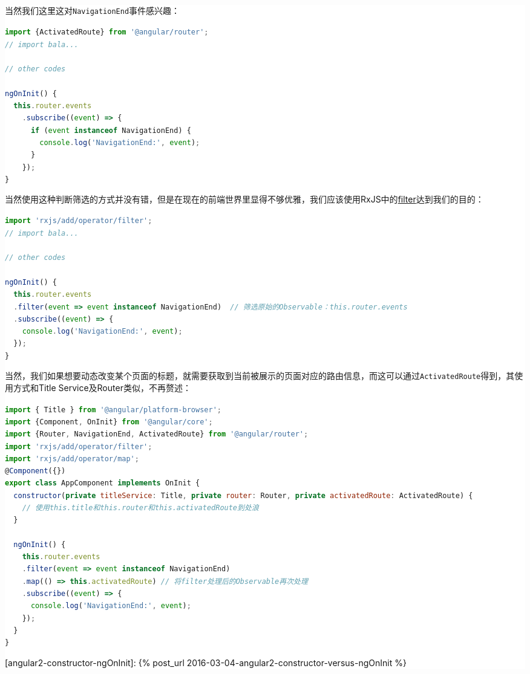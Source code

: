 当然我们这里这对`NavigationEnd`事件感兴趣：

~~~ javascript
import {ActivatedRoute} from '@angular/router';
// import bala...

// other codes

ngOnInit() {
  this.router.events
    .subscribe((event) => {
      if (event instanceof NavigationEnd) {
        console.log('NavigationEnd:', event);
      }
    });
}
~~~

当然使用这种判断筛选的方式并没有错，但是在现在的前端世界里显得不够优雅，我们应该使用RxJS中的[filter][RxJS-filter-doc]达到我们的目的：

~~~ javascript
import 'rxjs/add/operator/filter';
// import bala...

// other codes

ngOnInit() {
  this.router.events
  .filter(event => event instanceof NavigationEnd)  // 筛选原始的Observable：this.router.events
  .subscribe((event) => {
    console.log('NavigationEnd:', event);
  });
}
~~~

当然，我们如果想要动态改变某个页面的标题，就需要获取到当前被展示的页面对应的路由信息，而这可以通过`ActivatedRoute`得到，其使用方式和Title Service及Router类似，不再赘述：

~~~ javascript
import { Title } from '@angular/platform-browser';
import {Component, OnInit} from '@angular/core';
import {Router, NavigationEnd, ActivatedRoute} from '@angular/router';
import 'rxjs/add/operator/filter';
import 'rxjs/add/operator/map';
@Component({})
export class AppComponent implements OnInit {
  constructor(private titleService: Title, private router: Router, private activatedRoute: ActivatedRoute) {
    // 使用this.title和this.router和this.activatedRoute到处浪
  }

  ngOnInit() {
    this.router.events
    .filter(event => event instanceof NavigationEnd)
    .map(() => this.activatedRoute) // 将filter处理后的Observable再次处理
    .subscribe((event) => {
      console.log('NavigationEnd:', event);
    });
  }
}
~~~


[original-post]: https://toddmotto.com/dynamic-page-titles-angular-2-router-events
[RxJS-filter-doc]: http://reactivex.io/rxjs/class/es6/Observable.js~Observable.html#instance-method-filter
[RxJS-map-doc]: http://reactivex.io/rxjs/class/es6/Observable.js~Observable.html#instance-method-map
[GitHub-Repository]: https://github.com/liuwenzhuang/angular2-dynamic-page-titles
[angular-ActivatedRoute-doc]: https://angular.io/docs/ts/latest/api/router/index/ActivatedRoute-interface.html
[angular-Routing-tourial]: https://angular.io/docs/ts/latest/tutorial/toh-pt5.html
[angular2-constructor-ngOnInit]: {% post_url 2016-03-04-angular2-constructor-versus-ngOnInit %}